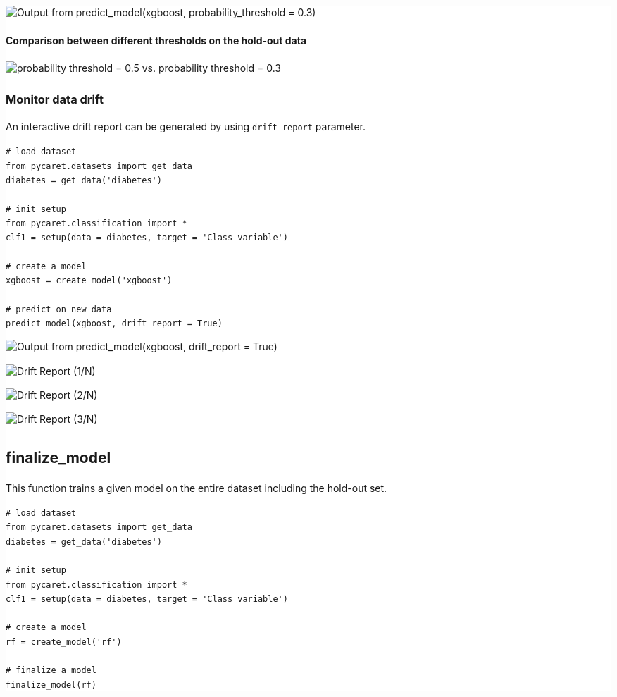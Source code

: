 ![Output from predict\_model(xgboost, probability\_threshold = 0.3)](<../../.gitbook/assets/image (533).png>)

#### Comparison between different thresholds on the hold-out data

![probability threshold = 0.5 vs. probability threshold = 0.3](<../../.gitbook/assets/image (311).png>)

### Monitor data drift

An interactive drift report can be generated by using `drift_report` parameter.

```
# load dataset
from pycaret.datasets import get_data
diabetes = get_data('diabetes')

# init setup
from pycaret.classification import *
clf1 = setup(data = diabetes, target = 'Class variable')

# create a model
xgboost = create_model('xgboost')

# predict on new data
predict_model(xgboost, drift_report = True)
```

![Output from predict\_model(xgboost, drift\_report = True)](<../../.gitbook/assets/image (133).png>)

![Drift Report (1/N)](<../../.gitbook/assets/image (447).png>)

![Drift Report (2/N)](<../../.gitbook/assets/image (368).png>)

![Drift Report (3/N)](<../../.gitbook/assets/image (411).png>)

## finalize\_model

This function trains a given model on the entire dataset including the hold-out set.

```
# load dataset
from pycaret.datasets import get_data
diabetes = get_data('diabetes')

# init setup
from pycaret.classification import *
clf1 = setup(data = diabetes, target = 'Class variable')

# create a model
rf = create_model('rf')

# finalize a model
finalize_model(rf)
```
